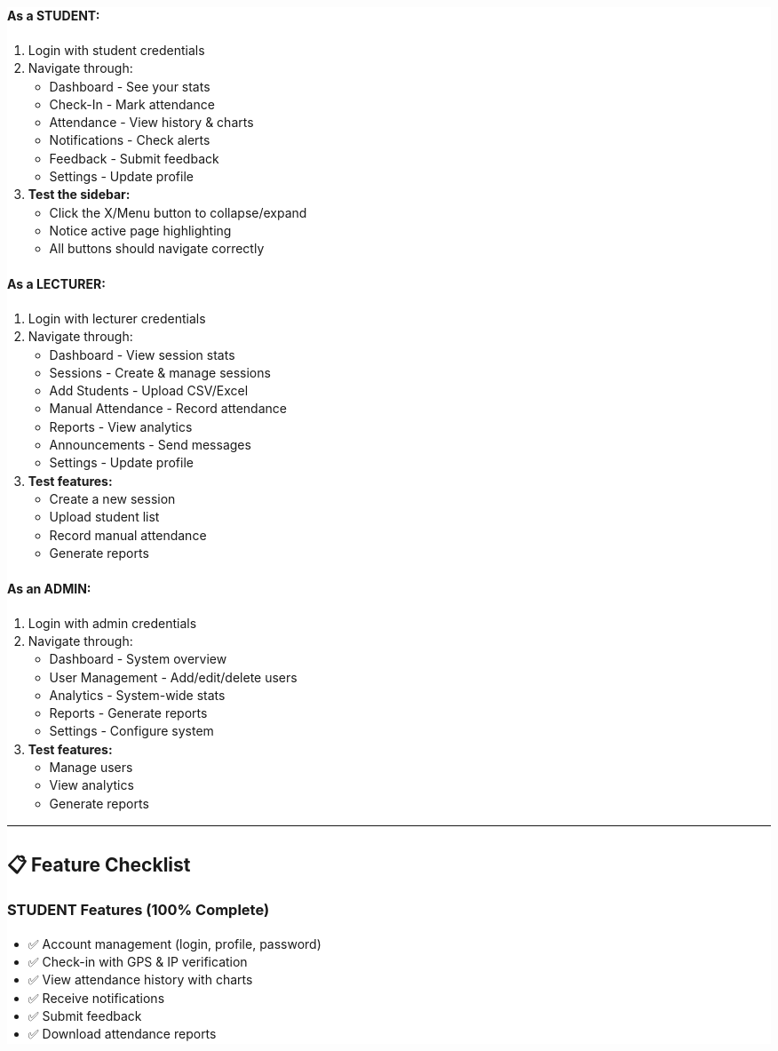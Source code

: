 #### **As a STUDENT:**
1. Login with student credentials
2. Navigate through:
   - Dashboard - See your stats
   - Check-In - Mark attendance
   - Attendance - View history & charts
   - Notifications - Check alerts
   - Feedback - Submit feedback
   - Settings - Update profile
3. **Test the sidebar:**
   - Click the X/Menu button to collapse/expand
   - Notice active page highlighting
   - All buttons should navigate correctly

#### **As a LECTURER:**
1. Login with lecturer credentials
2. Navigate through:
   - Dashboard - View session stats
   - Sessions - Create & manage sessions
   - Add Students - Upload CSV/Excel
   - Manual Attendance - Record attendance
   - Reports - View analytics
   - Announcements - Send messages
   - Settings - Update profile
3. **Test features:**
   - Create a new session
   - Upload student list
   - Record manual attendance
   - Generate reports

#### **As an ADMIN:**
1. Login with admin credentials
2. Navigate through:
   - Dashboard - System overview
   - User Management - Add/edit/delete users
   - Analytics - System-wide stats
   - Reports - Generate reports
   - Settings - Configure system
3. **Test features:**
   - Manage users
   - View analytics
   - Generate reports

---

## 📋 Feature Checklist

### **STUDENT Features** (100% Complete)
- ✅ Account management (login, profile, password)
- ✅ Check-in with GPS & IP verification
- ✅ View attendance history with charts
- ✅ Receive notifications
- ✅ Submit feedback
- ✅ Download attendance reports
